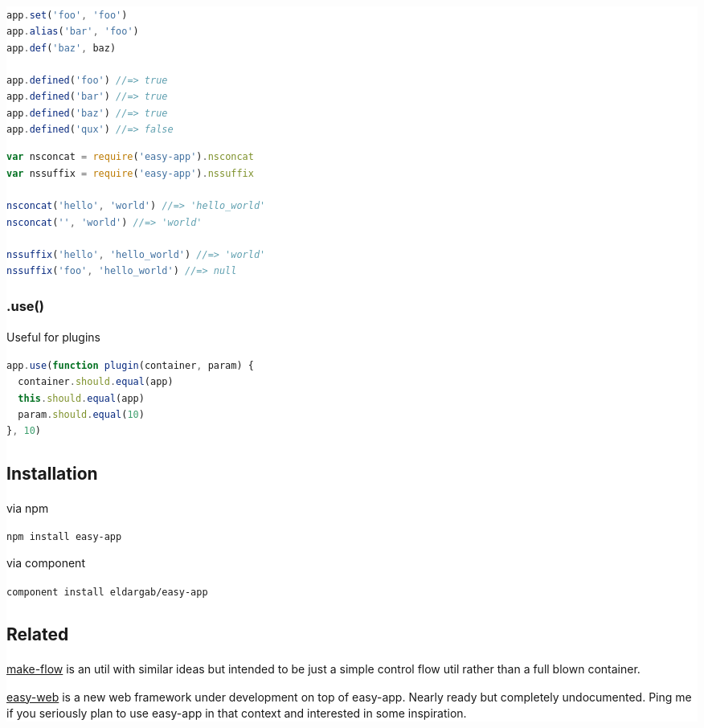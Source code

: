 ```javascript
app.set('foo', 'foo')
app.alias('bar', 'foo')
app.def('baz', baz)

app.defined('foo') //=> true
app.defined('bar') //=> true
app.defined('baz') //=> true
app.defined('qux') //=> false
```

```javascript
var nsconcat = require('easy-app').nsconcat
var nssuffix = require('easy-app').nssuffix

nsconcat('hello', 'world') //=> 'hello_world'
nsconcat('', 'world') //=> 'world'

nssuffix('hello', 'hello_world') //=> 'world'
nssuffix('foo', 'hello_world') //=> null
```

### .use()

Useful for plugins

```javascript
app.use(function plugin(container, param) {
  container.should.equal(app)
  this.should.equal(app)
  param.should.equal(10)
}, 10)
```

## Installation

via npm

```
npm install easy-app
```

via component

```
component install eldargab/easy-app
```

## Related

[make-flow](https://github.com/eldargab/make-flow) is an util with
similar ideas but intended to be just a simple control flow util rather than a
full blown container.

[easy-web](https://github.com/eldargab/easy-web) is a new web framework under
development on top of easy-app. Nearly ready but completely undocumented.
Ping me if you seriously plan to use easy-app in that context and interested in
some inspiration.
